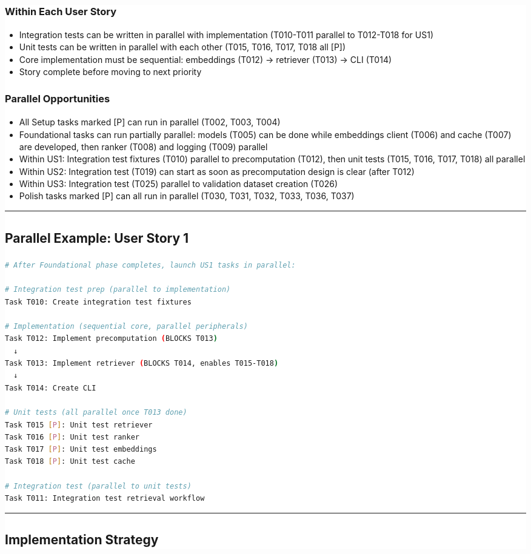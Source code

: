### Within Each User Story

- Integration tests can be written in parallel with implementation (T010-T011 parallel to T012-T018 for US1)
- Unit tests can be written in parallel with each other (T015, T016, T017, T018 all [P])
- Core implementation must be sequential: embeddings (T012) → retriever (T013) → CLI (T014)
- Story complete before moving to next priority

### Parallel Opportunities

- All Setup tasks marked [P] can run in parallel (T002, T003, T004)
- Foundational tasks can run partially parallel: models (T005) can be done while embeddings client (T006) and cache (T007) are developed, then ranker (T008) and logging (T009) parallel
- Within US1: Integration test fixtures (T010) parallel to precomputation (T012), then unit tests (T015, T016, T017, T018) all parallel
- Within US2: Integration test (T019) can start as soon as precomputation design is clear (after T012)
- Within US3: Integration test (T025) parallel to validation dataset creation (T026)
- Polish tasks marked [P] can all run in parallel (T030, T031, T032, T033, T036, T037)

---

## Parallel Example: User Story 1

```bash
# After Foundational phase completes, launch US1 tasks in parallel:

# Integration test prep (parallel to implementation)
Task T010: Create integration test fixtures

# Implementation (sequential core, parallel peripherals)
Task T012: Implement precomputation (BLOCKS T013)
  ↓
Task T013: Implement retriever (BLOCKS T014, enables T015-T018)
  ↓
Task T014: Create CLI

# Unit tests (all parallel once T013 done)
Task T015 [P]: Unit test retriever
Task T016 [P]: Unit test ranker
Task T017 [P]: Unit test embeddings
Task T018 [P]: Unit test cache

# Integration test (parallel to unit tests)
Task T011: Integration test retrieval workflow
```

---

## Implementation Strategy
